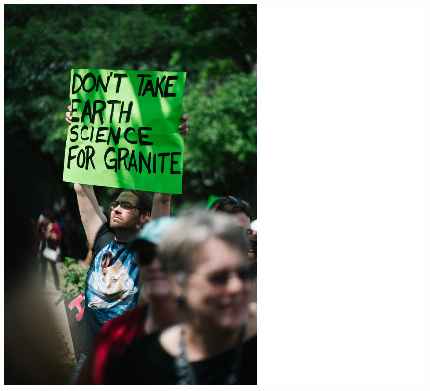 <img src="/images/photography/full/IMG_4157.JPG" alt="march" style="height:60%;width:60%;"/>
</div>
